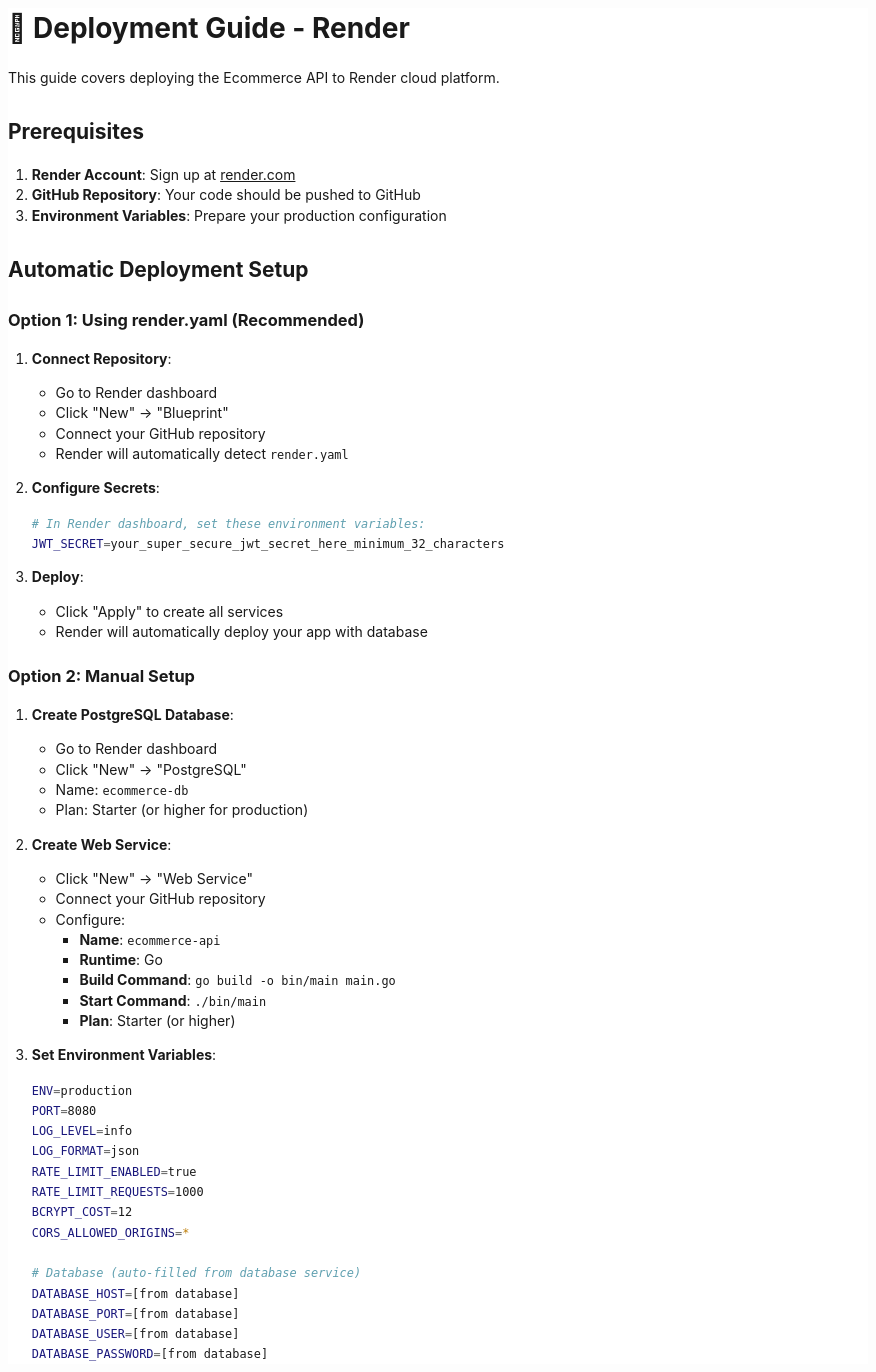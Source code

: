 # 🚀 Deployment Guide - Render

This guide covers deploying the Ecommerce API to Render cloud platform.

## Prerequisites

1. **Render Account**: Sign up at [render.com](https://render.com)
2. **GitHub Repository**: Your code should be pushed to GitHub
3. **Environment Variables**: Prepare your production configuration

## Automatic Deployment Setup

### Option 1: Using render.yaml (Recommended)

1. **Connect Repository**:
   - Go to Render dashboard
   - Click "New" → "Blueprint"
   - Connect your GitHub repository
   - Render will automatically detect `render.yaml`

2. **Configure Secrets**:
   ```bash
   # In Render dashboard, set these environment variables:
   JWT_SECRET=your_super_secure_jwt_secret_here_minimum_32_characters
   ```

3. **Deploy**:
   - Click "Apply" to create all services
   - Render will automatically deploy your app with database

### Option 2: Manual Setup

1. **Create PostgreSQL Database**:
   - Go to Render dashboard
   - Click "New" → "PostgreSQL"
   - Name: `ecommerce-db`
   - Plan: Starter (or higher for production)

2. **Create Web Service**:
   - Click "New" → "Web Service"
   - Connect your GitHub repository
   - Configure:
     - **Name**: `ecommerce-api`
     - **Runtime**: Go
     - **Build Command**: `go build -o bin/main main.go`
     - **Start Command**: `./bin/main`
     - **Plan**: Starter (or higher)

3. **Set Environment Variables**:
   ```bash
   ENV=production
   PORT=8080
   LOG_LEVEL=info
   LOG_FORMAT=json
   RATE_LIMIT_ENABLED=true
   RATE_LIMIT_REQUESTS=1000
   BCRYPT_COST=12
   CORS_ALLOWED_ORIGINS=*
   
   # Database (auto-filled from database service)
   DATABASE_HOST=[from database]
   DATABASE_PORT=[from database]
   DATABASE_USER=[from database]
   DATABASE_PASSWORD=[from database]
   ```